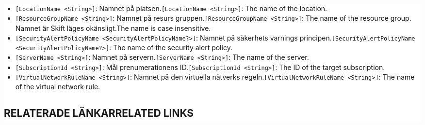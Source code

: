   - <span data-ttu-id="886f6-154">`[LocationName <String>]`: Namnet på platsen.</span><span class="sxs-lookup"><span data-stu-id="886f6-154">`[LocationName <String>]`: The name of the location.</span></span>
  - <span data-ttu-id="886f6-155">`[ResourceGroupName <String>]`: Namnet på resurs gruppen.</span><span class="sxs-lookup"><span data-stu-id="886f6-155">`[ResourceGroupName <String>]`: The name of the resource group.</span></span> <span data-ttu-id="886f6-156">Namnet är Skift läges okänsligt.</span><span class="sxs-lookup"><span data-stu-id="886f6-156">The name is case insensitive.</span></span>
  - <span data-ttu-id="886f6-157">`[SecurityAlertPolicyName <SecurityAlertPolicyName?>]`: Namnet på säkerhets varnings principen.</span><span class="sxs-lookup"><span data-stu-id="886f6-157">`[SecurityAlertPolicyName <SecurityAlertPolicyName?>]`: The name of the security alert policy.</span></span>
  - <span data-ttu-id="886f6-158">`[ServerName <String>]`: Namnet på servern.</span><span class="sxs-lookup"><span data-stu-id="886f6-158">`[ServerName <String>]`: The name of the server.</span></span>
  - <span data-ttu-id="886f6-159">`[SubscriptionId <String>]`: Mål prenumerationens ID.</span><span class="sxs-lookup"><span data-stu-id="886f6-159">`[SubscriptionId <String>]`: The ID of the target subscription.</span></span>
  - <span data-ttu-id="886f6-160">`[VirtualNetworkRuleName <String>]`: Namnet på den virtuella nätverks regeln.</span><span class="sxs-lookup"><span data-stu-id="886f6-160">`[VirtualNetworkRuleName <String>]`: The name of the virtual network rule.</span></span>

## <span data-ttu-id="886f6-161">RELATERADE LÄNKAR</span><span class="sxs-lookup"><span data-stu-id="886f6-161">RELATED LINKS</span></span>

